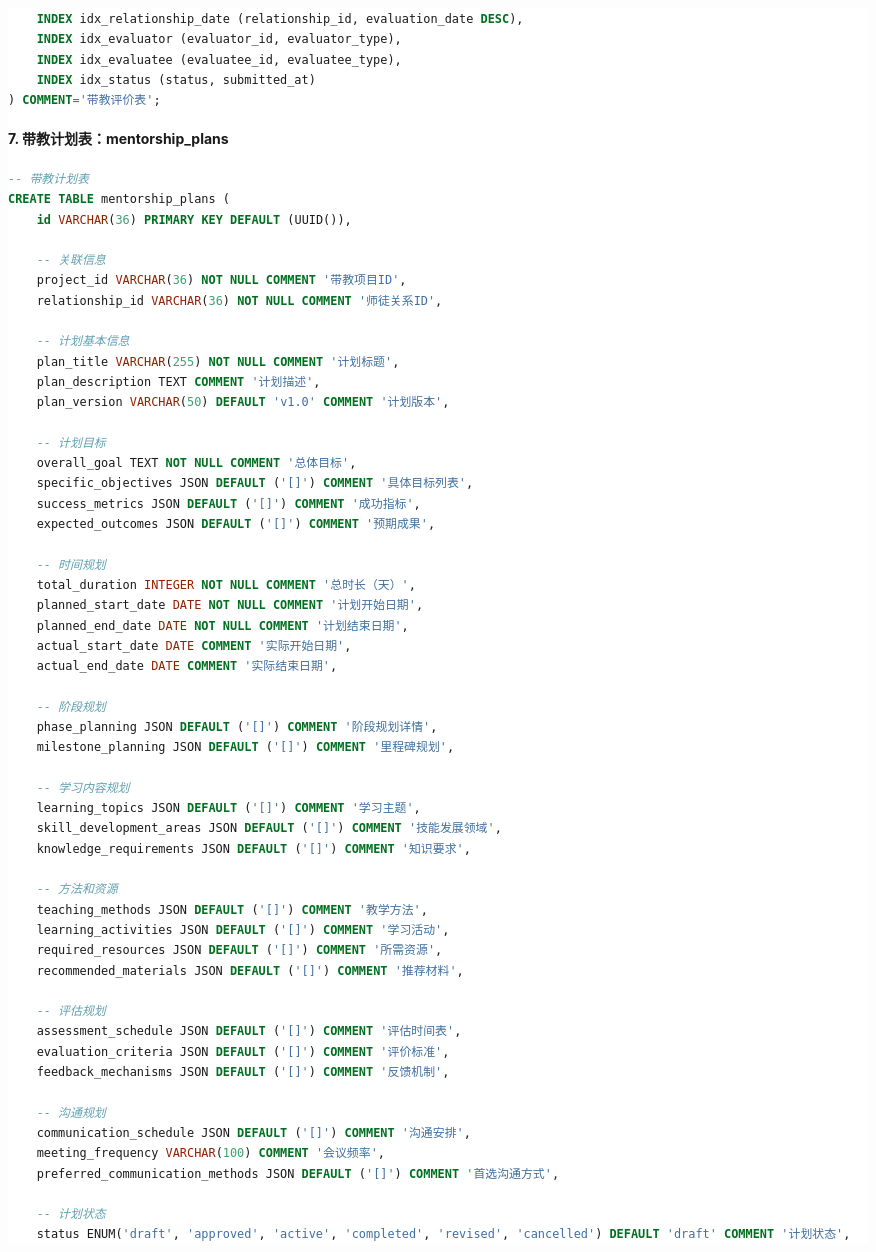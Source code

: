 ```sql
    INDEX idx_relationship_date (relationship_id, evaluation_date DESC),
    INDEX idx_evaluator (evaluator_id, evaluator_type),
    INDEX idx_evaluatee (evaluatee_id, evaluatee_type),
    INDEX idx_status (status, submitted_at)
) COMMENT='带教评价表';
```

#### **7. 带教计划表：mentorship_plans**
```sql
-- 带教计划表
CREATE TABLE mentorship_plans (
    id VARCHAR(36) PRIMARY KEY DEFAULT (UUID()),
    
    -- 关联信息
    project_id VARCHAR(36) NOT NULL COMMENT '带教项目ID',
    relationship_id VARCHAR(36) NOT NULL COMMENT '师徒关系ID',
    
    -- 计划基本信息
    plan_title VARCHAR(255) NOT NULL COMMENT '计划标题',
    plan_description TEXT COMMENT '计划描述',
    plan_version VARCHAR(50) DEFAULT 'v1.0' COMMENT '计划版本',
    
    -- 计划目标
    overall_goal TEXT NOT NULL COMMENT '总体目标',
    specific_objectives JSON DEFAULT ('[]') COMMENT '具体目标列表',
    success_metrics JSON DEFAULT ('[]') COMMENT '成功指标',
    expected_outcomes JSON DEFAULT ('[]') COMMENT '预期成果',
    
    -- 时间规划
    total_duration INTEGER NOT NULL COMMENT '总时长（天）',
    planned_start_date DATE NOT NULL COMMENT '计划开始日期',
    planned_end_date DATE NOT NULL COMMENT '计划结束日期',
    actual_start_date DATE COMMENT '实际开始日期',
    actual_end_date DATE COMMENT '实际结束日期',
    
    -- 阶段规划
    phase_planning JSON DEFAULT ('[]') COMMENT '阶段规划详情',
    milestone_planning JSON DEFAULT ('[]') COMMENT '里程碑规划',
    
    -- 学习内容规划
    learning_topics JSON DEFAULT ('[]') COMMENT '学习主题',
    skill_development_areas JSON DEFAULT ('[]') COMMENT '技能发展领域',
    knowledge_requirements JSON DEFAULT ('[]') COMMENT '知识要求',
    
    -- 方法和资源
    teaching_methods JSON DEFAULT ('[]') COMMENT '教学方法',
    learning_activities JSON DEFAULT ('[]') COMMENT '学习活动',
    required_resources JSON DEFAULT ('[]') COMMENT '所需资源',
    recommended_materials JSON DEFAULT ('[]') COMMENT '推荐材料',
    
    -- 评估规划
    assessment_schedule JSON DEFAULT ('[]') COMMENT '评估时间表',
    evaluation_criteria JSON DEFAULT ('[]') COMMENT '评价标准',
    feedback_mechanisms JSON DEFAULT ('[]') COMMENT '反馈机制',
    
    -- 沟通规划
    communication_schedule JSON DEFAULT ('[]') COMMENT '沟通安排',
    meeting_frequency VARCHAR(100) COMMENT '会议频率',
    preferred_communication_methods JSON DEFAULT ('[]') COMMENT '首选沟通方式',
    
    -- 计划状态
    status ENUM('draft', 'approved', 'active', 'completed', 'revised', 'cancelled') DEFAULT 'draft' COMMENT '计划状态',
```